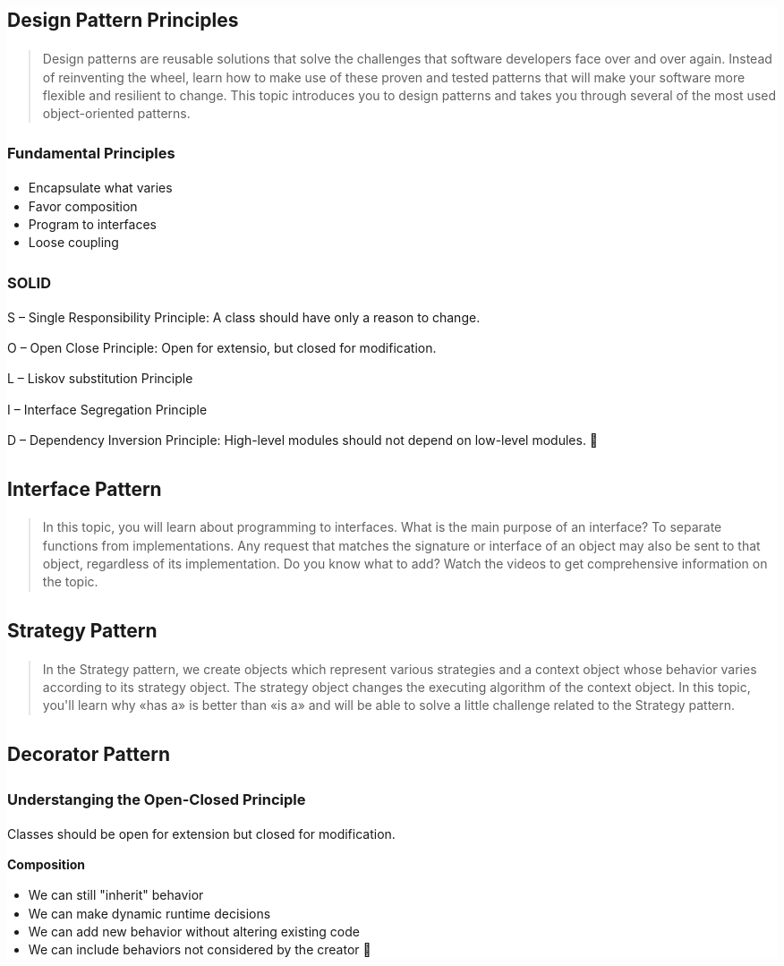 ## Design Pattern Principles

> Design patterns are reusable solutions that solve the challenges that software developers face over and over again. Instead of reinventing the wheel, learn how to make use of these proven and tested patterns that will make your software more flexible and resilient to change. This topic introduces you to design patterns and takes you through several of the most used object-oriented patterns.

### Fundamental Principles

- Encapsulate what varies
- Favor composition
- Program to interfaces
- Loose coupling

### SOLID

S – Single Responsibility Principle: A class should have only a reason to change.

O – Open Close Principle: Open for extensio, but closed for modification.

L – Liskov substitution Principle

I – Interface Segregation Principle

D – Dependency Inversion Principle: High-level modules should not depend on low-level modules.


## Interface Pattern

> In this topic, you will learn about programming to interfaces. What is the main purpose of an interface? To separate functions from implementations. Any request that matches the signature or interface of an object may also be sent to that object, regardless of its implementation. Do you know what to add? Watch the videos to get comprehensive information on the topic.



## Strategy Pattern

> In the Strategy pattern, we create objects which represent various strategies and a context object whose behavior varies according to its strategy object. The strategy object changes the executing algorithm of the context object. In this topic, you'll learn why «has a» is better than «is a» and will be able to solve a little challenge related to the Strategy pattern.

## Decorator Pattern

### Understanging the Open-Closed Principle
Classes should be open for extension but closed for modification.

**Composition**
- We can still "inherit" behavior
- We can make dynamic runtime decisions
- We can add new behavior without altering existing code
- We can include behaviors not considered by the creator
